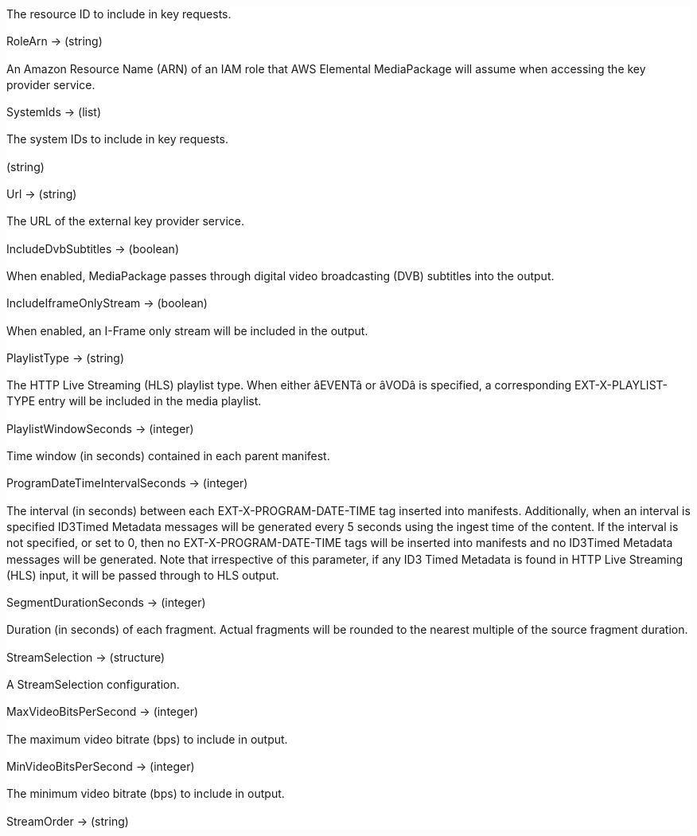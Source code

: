 The resource ID to include in key requests.

RoleArn -> (string)

An Amazon Resource Name (ARN) of an IAM role that AWS Elemental MediaPackage will assume when accessing the key provider service.

SystemIds -> (list)

The system IDs to include in key requests.

(string)

Url -> (string)

The URL of the external key provider service.

IncludeDvbSubtitles -> (boolean)

When enabled, MediaPackage passes through digital video broadcasting (DVB) subtitles into the output.

IncludeIframeOnlyStream -> (boolean)

When enabled, an I-Frame only stream will be included in the output.

PlaylistType -> (string)

The HTTP Live Streaming (HLS) playlist type. When either âEVENTâ or âVODâ is specified, a corresponding EXT-X-PLAYLIST-TYPE entry will be included in the media playlist.

PlaylistWindowSeconds -> (integer)

Time window (in seconds) contained in each parent manifest.

ProgramDateTimeIntervalSeconds -> (integer)

The interval (in seconds) between each EXT-X-PROGRAM-DATE-TIME tag inserted into manifests. Additionally, when an interval is specified ID3Timed Metadata messages will be generated every 5 seconds using the ingest time of the content. If the interval is not specified, or set to 0, then no EXT-X-PROGRAM-DATE-TIME tags will be inserted into manifests and no ID3Timed Metadata messages will be generated. Note that irrespective of this parameter, if any ID3 Timed Metadata is found in HTTP Live Streaming (HLS) input, it will be passed through to HLS output.

SegmentDurationSeconds -> (integer)

Duration (in seconds) of each fragment. Actual fragments will be rounded to the nearest multiple of the source fragment duration.

StreamSelection -> (structure)

A StreamSelection configuration.

MaxVideoBitsPerSecond -> (integer)

The maximum video bitrate (bps) to include in output.

MinVideoBitsPerSecond -> (integer)

The minimum video bitrate (bps) to include in output.

StreamOrder -> (string)
